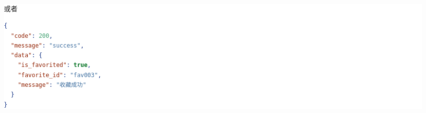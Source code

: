 或者

```json
{
  "code": 200,
  "message": "success",
  "data": {
    "is_favorited": true,
    "favorite_id": "fav003",
    "message": "收藏成功"
  }
}
``` 
